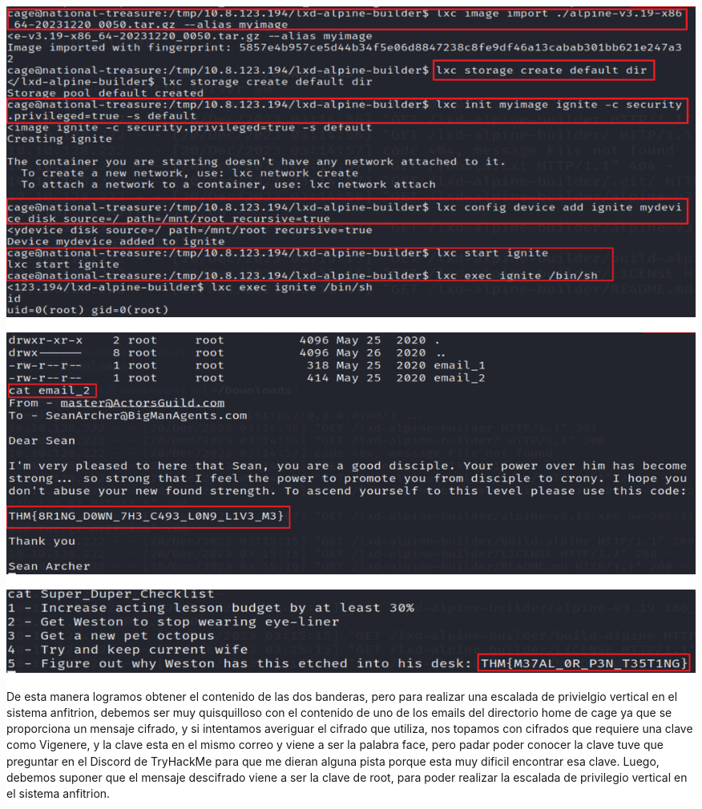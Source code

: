 ![](/assets/images/Cage/image025.png)

![](/assets/images/Cage/image026.png)

![](/assets/images/Cage/image027.png)

De esta manera logramos obtener el contenido de las dos banderas, pero para realizar una escalada de privielgio vertical en el sistema anfitrion, debemos ser muy quisquilloso con el contenido de uno de los emails del directorio home de cage ya que se proporciona un mensaje cifrado, y si intentamos averiguar el cifrado que utiliza, nos topamos con cifrados que requiere una clave como Vigenere, y la clave esta en el mismo correo y viene a ser la palabra face, pero padar poder conocer la clave tuve que preguntar en el Discord de TryHackMe para que me dieran alguna pista porque esta muy dificil encontrar esa clave. Luego, debemos suponer que el mensaje descifrado viene a ser la clave de root, para poder realizar la escalada de privilegio vertical en el sistema anfitrion.
